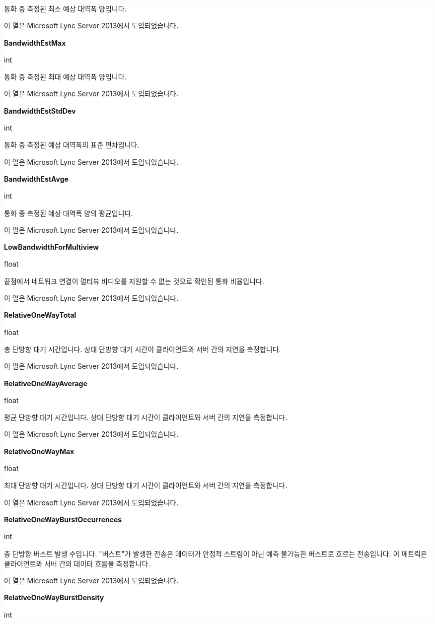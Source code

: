 <td><p></p></td>
<td><p>통화 중 측정된 최소 예상 대역폭 양입니다.</p>
<p>이 열은 Microsoft Lync Server 2013에서 도입되었습니다.</p></td>
</tr>
<tr class="odd">
<td><p><strong>BandwidthEstMax</strong></p></td>
<td><p>int</p></td>
<td><p></p></td>
<td><p>통화 중 측정된 최대 예상 대역폭 양입니다.</p>
<p>이 열은 Microsoft Lync Server 2013에서 도입되었습니다.</p></td>
</tr>
<tr class="even">
<td><p><strong>BandwidthEstStdDev</strong></p></td>
<td><p>int</p></td>
<td><p></p></td>
<td><p>통화 중 측정된 예상 대역폭의 표준 편차입니다.</p>
<p>이 열은 Microsoft Lync Server 2013에서 도입되었습니다.</p></td>
</tr>
<tr class="odd">
<td><p><strong>BandwidthEstAvge</strong></p></td>
<td><p>int</p></td>
<td><p></p></td>
<td><p>통화 중 측정된 예상 대역폭 양의 평균입니다.</p>
<p>이 열은 Microsoft Lync Server 2013에서 도입되었습니다.</p></td>
</tr>
<tr class="even">
<td><p><strong>LowBandwidthForMultiview</strong></p></td>
<td><p>float</p></td>
<td><p></p></td>
<td><p>끝점에서 네트워크 연결이 멀티뷰 비디오를 지원할 수 없는 것으로 확인된 통화 비율입니다.</p>
<p>이 열은 Microsoft Lync Server 2013에서 도입되었습니다.</p></td>
</tr>
<tr class="odd">
<td><p><strong>RelativeOneWayTotal</strong></p></td>
<td><p>float</p></td>
<td><p></p></td>
<td><p>총 단방향 대기 시간입니다. 상대 단방향 대기 시간이 클라이언트와 서버 간의 지연을 측정합니다.</p>
<p>이 열은 Microsoft Lync Server 2013에서 도입되었습니다.</p></td>
</tr>
<tr class="even">
<td><p><strong>RelativeOneWayAverage</strong></p></td>
<td><p>float</p></td>
<td><p></p></td>
<td><p>평균 단방향 대기 시간입니다. 상대 단방향 대기 시간이 클라이언트와 서버 간의 지연을 측정합니다.</p>
<p>이 열은 Microsoft Lync Server 2013에서 도입되었습니다.</p></td>
</tr>
<tr class="odd">
<td><p><strong>RelativeOneWayMax</strong></p></td>
<td><p>float</p></td>
<td><p></p></td>
<td><p>최대 단방향 대기 시간입니다. 상대 단방향 대기 시간이 클라이언트와 서버 간의 지연을 측정합니다.</p>
<p>이 열은 Microsoft Lync Server 2013에서 도입되었습니다.</p></td>
</tr>
<tr class="even">
<td><p><strong>RelativeOneWayBurstOccurrences</strong></p></td>
<td><p>int</p></td>
<td><p></p></td>
<td><p>총 단방향 버스트 발생 수입니다. &quot;버스트&quot;가 발생한 전송은 데이터가 안정적 스트림이 아닌 예측 불가능한 버스트로 흐르는 전송입니다. 이 메트릭은 클라이언트와 서버 간의 데이터 흐름을 측정합니다.</p>
<p>이 열은 Microsoft Lync Server 2013에서 도입되었습니다.</p></td>
</tr>
<tr class="odd">
<td><p><strong>RelativeOneWayBurstDensity</strong></p></td>
<td><p>int</p></td>